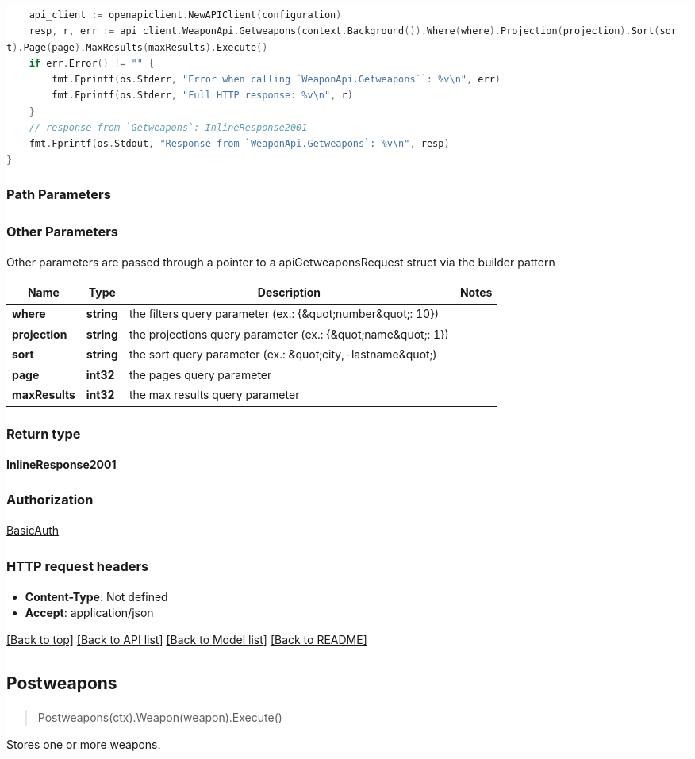 ```go
    api_client := openapiclient.NewAPIClient(configuration)
    resp, r, err := api_client.WeaponApi.Getweapons(context.Background()).Where(where).Projection(projection).Sort(sort).Page(page).MaxResults(maxResults).Execute()
    if err.Error() != "" {
        fmt.Fprintf(os.Stderr, "Error when calling `WeaponApi.Getweapons``: %v\n", err)
        fmt.Fprintf(os.Stderr, "Full HTTP response: %v\n", r)
    }
    // response from `Getweapons`: InlineResponse2001
    fmt.Fprintf(os.Stdout, "Response from `WeaponApi.Getweapons`: %v\n", resp)
}
```

### Path Parameters



### Other Parameters

Other parameters are passed through a pointer to a apiGetweaponsRequest struct via the builder pattern


Name | Type | Description  | Notes
------------- | ------------- | ------------- | -------------
 **where** | **string** | the filters query parameter (ex.: {\&quot;number\&quot;: 10}) | 
 **projection** | **string** | the projections query parameter (ex.: {\&quot;name\&quot;: 1}) | 
 **sort** | **string** | the sort query parameter (ex.: \&quot;city,-lastname\&quot;) | 
 **page** | **int32** | the pages query parameter | 
 **maxResults** | **int32** | the max results query parameter | 

### Return type

[**InlineResponse2001**](inline_response_200_1.md)

### Authorization

[BasicAuth](../README.md#BasicAuth)

### HTTP request headers

- **Content-Type**: Not defined
- **Accept**: application/json

[[Back to top]](#) [[Back to API list]](../README.md#documentation-for-api-endpoints)
[[Back to Model list]](../README.md#documentation-for-models)
[[Back to README]](../README.md)


## Postweapons

> Postweapons(ctx).Weapon(weapon).Execute()

Stores one or more weapons.
